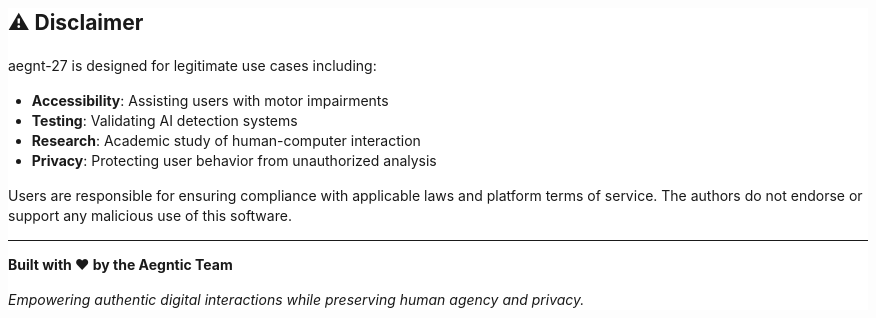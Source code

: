 ## ⚠️ Disclaimer

aegnt-27 is designed for legitimate use cases including:
- **Accessibility**: Assisting users with motor impairments
- **Testing**: Validating AI detection systems
- **Research**: Academic study of human-computer interaction
- **Privacy**: Protecting user behavior from unauthorized analysis

Users are responsible for ensuring compliance with applicable laws and platform terms of service. The authors do not endorse or support any malicious use of this software.

---

**Built with ❤️ by the Aegntic Team**

*Empowering authentic digital interactions while preserving human agency and privacy.*